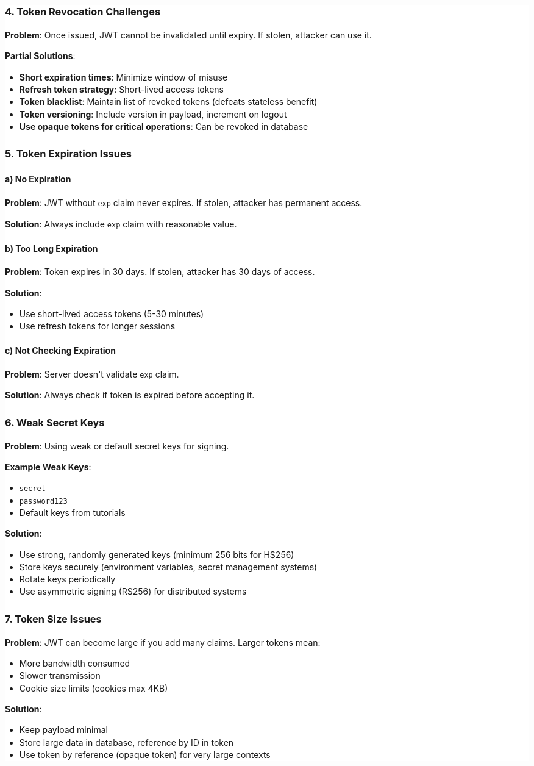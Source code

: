 ### 4. Token Revocation Challenges

**Problem**: Once issued, JWT cannot be invalidated until expiry. If stolen, attacker can use it.

**Partial Solutions**:
- **Short expiration times**: Minimize window of misuse
- **Refresh token strategy**: Short-lived access tokens
- **Token blacklist**: Maintain list of revoked tokens (defeats stateless benefit)
- **Token versioning**: Include version in payload, increment on logout
- **Use opaque tokens for critical operations**: Can be revoked in database

### 5. Token Expiration Issues

#### a) No Expiration
**Problem**: JWT without `exp` claim never expires. If stolen, attacker has permanent access.

**Solution**: Always include `exp` claim with reasonable value.

#### b) Too Long Expiration
**Problem**: Token expires in 30 days. If stolen, attacker has 30 days of access.

**Solution**: 
- Use short-lived access tokens (5-30 minutes)
- Use refresh tokens for longer sessions

#### c) Not Checking Expiration
**Problem**: Server doesn't validate `exp` claim.

**Solution**: Always check if token is expired before accepting it.

### 6. Weak Secret Keys

**Problem**: Using weak or default secret keys for signing.

**Example Weak Keys**:
- `secret`
- `password123`
- Default keys from tutorials

**Solution**:
- Use strong, randomly generated keys (minimum 256 bits for HS256)
- Store keys securely (environment variables, secret management systems)
- Rotate keys periodically
- Use asymmetric signing (RS256) for distributed systems

### 7. Token Size Issues

**Problem**: JWT can become large if you add many claims. Larger tokens mean:
- More bandwidth consumed
- Slower transmission
- Cookie size limits (cookies max 4KB)

**Solution**:
- Keep payload minimal
- Store large data in database, reference by ID in token
- Use token by reference (opaque token) for very large contexts
